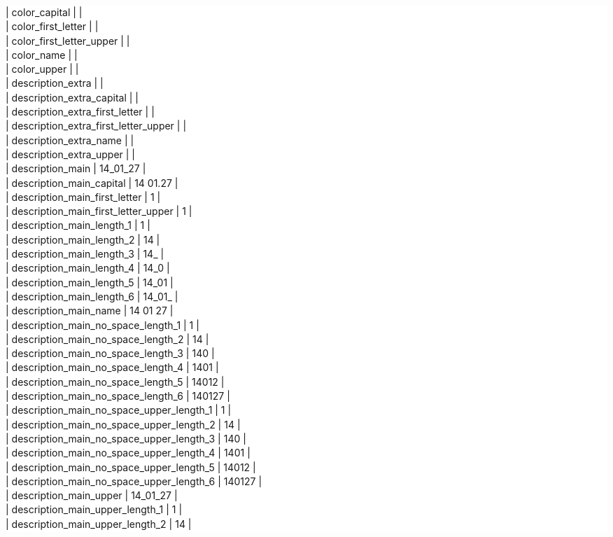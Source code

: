 | color_capital |  |  
| color_first_letter |  |  
| color_first_letter_upper |  |  
| color_name |  |  
| color_upper |  |  
| description_extra |  |  
| description_extra_capital |  |  
| description_extra_first_letter |  |  
| description_extra_first_letter_upper |  |  
| description_extra_name |  |  
| description_extra_upper |  |  
| description_main | 14_01_27 |  
| description_main_capital | 14 01.27 |  
| description_main_first_letter | 1 |  
| description_main_first_letter_upper | 1 |  
| description_main_length_1 | 1 |  
| description_main_length_2 | 14 |  
| description_main_length_3 | 14_ |  
| description_main_length_4 | 14_0 |  
| description_main_length_5 | 14_01 |  
| description_main_length_6 | 14_01_ |  
| description_main_name | 14 01 27 |  
| description_main_no_space_length_1 | 1 |  
| description_main_no_space_length_2 | 14 |  
| description_main_no_space_length_3 | 140 |  
| description_main_no_space_length_4 | 1401 |  
| description_main_no_space_length_5 | 14012 |  
| description_main_no_space_length_6 | 140127 |  
| description_main_no_space_upper_length_1 | 1 |  
| description_main_no_space_upper_length_2 | 14 |  
| description_main_no_space_upper_length_3 | 140 |  
| description_main_no_space_upper_length_4 | 1401 |  
| description_main_no_space_upper_length_5 | 14012 |  
| description_main_no_space_upper_length_6 | 140127 |  
| description_main_upper | 14_01_27 |  
| description_main_upper_length_1 | 1 |  
| description_main_upper_length_2 | 14 |  